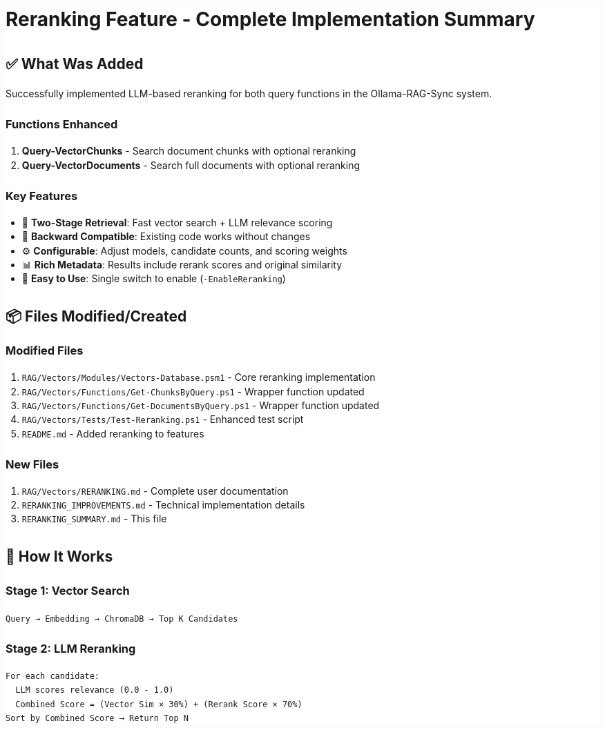 # Reranking Feature - Complete Implementation Summary

## ✅ What Was Added

Successfully implemented LLM-based reranking for both query functions in the Ollama-RAG-Sync system.

### Functions Enhanced

1. **Query-VectorChunks** - Search document chunks with optional reranking
2. **Query-VectorDocuments** - Search full documents with optional reranking

### Key Features

- 🎯 **Two-Stage Retrieval**: Fast vector search + LLM relevance scoring
- 🔄 **Backward Compatible**: Existing code works without changes
- ⚙️ **Configurable**: Adjust models, candidate counts, and scoring weights
- 📊 **Rich Metadata**: Results include rerank scores and original similarity
- 🚀 **Easy to Use**: Single switch to enable (`-EnableReranking`)

## 📦 Files Modified/Created

### Modified Files
1. `RAG/Vectors/Modules/Vectors-Database.psm1` - Core reranking implementation
2. `RAG/Vectors/Functions/Get-ChunksByQuery.ps1` - Wrapper function updated
3. `RAG/Vectors/Functions/Get-DocumentsByQuery.ps1` - Wrapper function updated
4. `RAG/Vectors/Tests/Test-Reranking.ps1` - Enhanced test script
5. `README.md` - Added reranking to features

### New Files
1. `RAG/Vectors/RERANKING.md` - Complete user documentation
2. `RERANKING_IMPROVEMENTS.md` - Technical implementation details
3. `RERANKING_SUMMARY.md` - This file

## 🎨 How It Works

### Stage 1: Vector Search
```
Query → Embedding → ChromaDB → Top K Candidates
```

### Stage 2: LLM Reranking
```
For each candidate:
  LLM scores relevance (0.0 - 1.0)
  Combined Score = (Vector Sim × 30%) + (Rerank Score × 70%)
Sort by Combined Score → Return Top N
```
